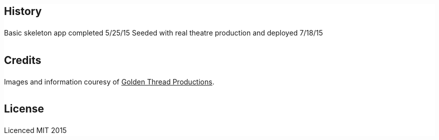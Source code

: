 ## History
Basic skeleton app completed 5/25/15
Seeded with real theatre production and deployed 7/18/15

## Credits
Images and information couresy of [Golden Thread Productions](https://www.goldenthread.org).

## License
Licenced MIT 2015
